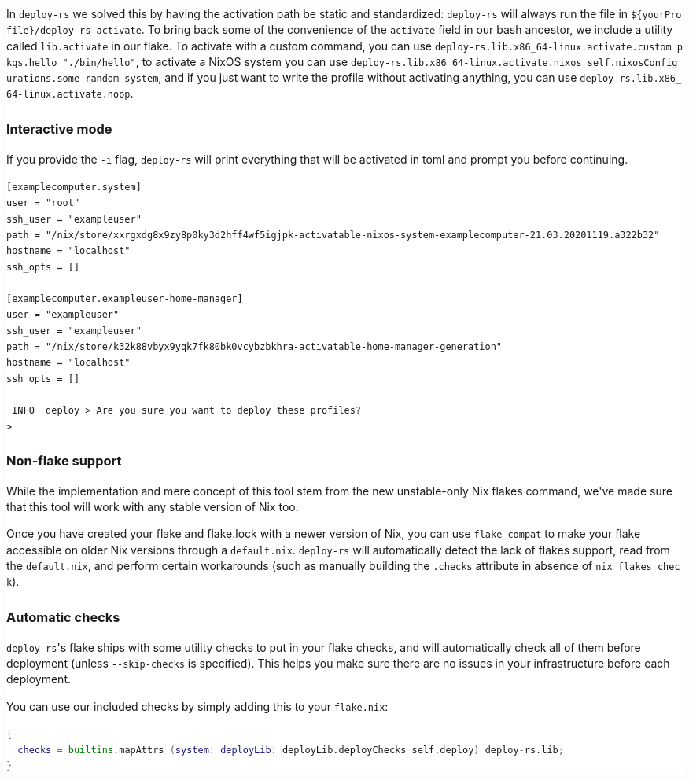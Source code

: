 In `deploy-rs` we solved this by having the activation path be static and standardized: `deploy-rs` will always run the file in `${yourProfile}/deploy-rs-activate`. To bring back some of the convenience of the `activate` field in our bash ancestor, we include a utility called `lib.activate` in our flake. To activate with a custom command, you can use `deploy-rs.lib.x86_64-linux.activate.custom pkgs.hello "./bin/hello"`, to activate a NixOS system you can use `deploy-rs.lib.x86_64-linux.activate.nixos self.nixosConfigurations.some-random-system`, and if you just want to write the profile without activating anything, you can use `deploy-rs.lib.x86_64-linux.activate.noop`.

### Interactive mode

If you provide the `-i` flag, `deploy-rs` will print everything that will be activated in toml and prompt you before continuing.

```
[examplecomputer.system]
user = "root"
ssh_user = "exampleuser"
path = "/nix/store/xxrgxdg8x9zy8p0ky3d2hff4wf5igjpk-activatable-nixos-system-examplecomputer-21.03.20201119.a322b32"
hostname = "localhost"
ssh_opts = []

[examplecomputer.exampleuser-home-manager]
user = "exampleuser"
ssh_user = "exampleuser"
path = "/nix/store/k32k88vbyx9yqk7fk80bk0vcybzbkhra-activatable-home-manager-generation"
hostname = "localhost"
ssh_opts = []

 INFO  deploy > Are you sure you want to deploy these profiles?
> 
```

### Non-flake support

While the implementation and mere concept of this tool stem from the new unstable-only Nix flakes command, we've made sure that this tool will work with any stable version of Nix too.

Once you have created your flake and flake.lock with a newer version of Nix, you can use `flake-compat` to make your flake accessible on older Nix versions through a `default.nix`. `deploy-rs` will automatically detect the lack of flakes support, read from the `default.nix`, and perform certain workarounds (such as manually building the `.checks` attribute in absence of `nix flakes check`).

### Automatic checks

`deploy-rs`'s flake ships with some utility checks to put in your flake checks, and will automatically check all of them before deployment (unless `--skip-checks` is specified). This helps you make sure there are no issues in your infrastructure before each deployment.

You can use our included checks by simply adding this to your `flake.nix`:

```nix
{
  checks = builtins.mapAttrs (system: deployLib: deployLib.deployChecks self.deploy) deploy-rs.lib;
}
```
